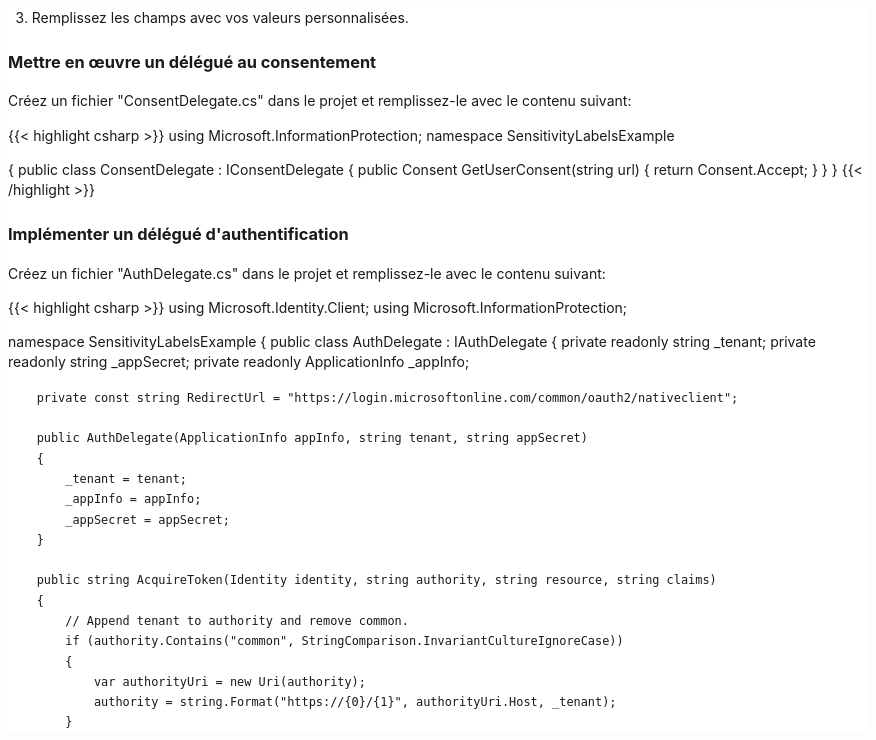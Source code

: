 3. Remplissez les champs avec vos valeurs personnalisées.

### Mettre en œuvre un délégué au consentement

Créez un fichier "ConsentDelegate.cs" dans le projet et remplissez-le avec le contenu suivant:

{{< highlight csharp >}}
using Microsoft.InformationProtection;
namespace SensitivityLabelsExample

{
    public class ConsentDelegate : IConsentDelegate
    {
        public Consent GetUserConsent(string url)
        {
            return Consent.Accept;
        }
    }
}
{{< /highlight >}}

### Implémenter un délégué d'authentification

Créez un fichier "AuthDelegate.cs" dans le projet et remplissez-le avec le contenu suivant:

{{< highlight csharp >}}
using Microsoft.Identity.Client;
using Microsoft.InformationProtection;

namespace SensitivityLabelsExample
{
    public class AuthDelegate : IAuthDelegate
    {
        private readonly string _tenant;
        private readonly string _appSecret;
        private readonly ApplicationInfo _appInfo;

        private const string RedirectUrl = "https://login.microsoftonline.com/common/oauth2/nativeclient";
    
        public AuthDelegate(ApplicationInfo appInfo, string tenant, string appSecret)
        {
            _tenant = tenant;
            _appInfo = appInfo;
            _appSecret = appSecret;
        }
    
        public string AcquireToken(Identity identity, string authority, string resource, string claims)
        {
            // Append tenant to authority and remove common.
            if (authority.Contains("common", StringComparison.InvariantCultureIgnoreCase))
            {
                var authorityUri = new Uri(authority);
                authority = string.Format("https://{0}/{1}", authorityUri.Host, _tenant);
            }
    